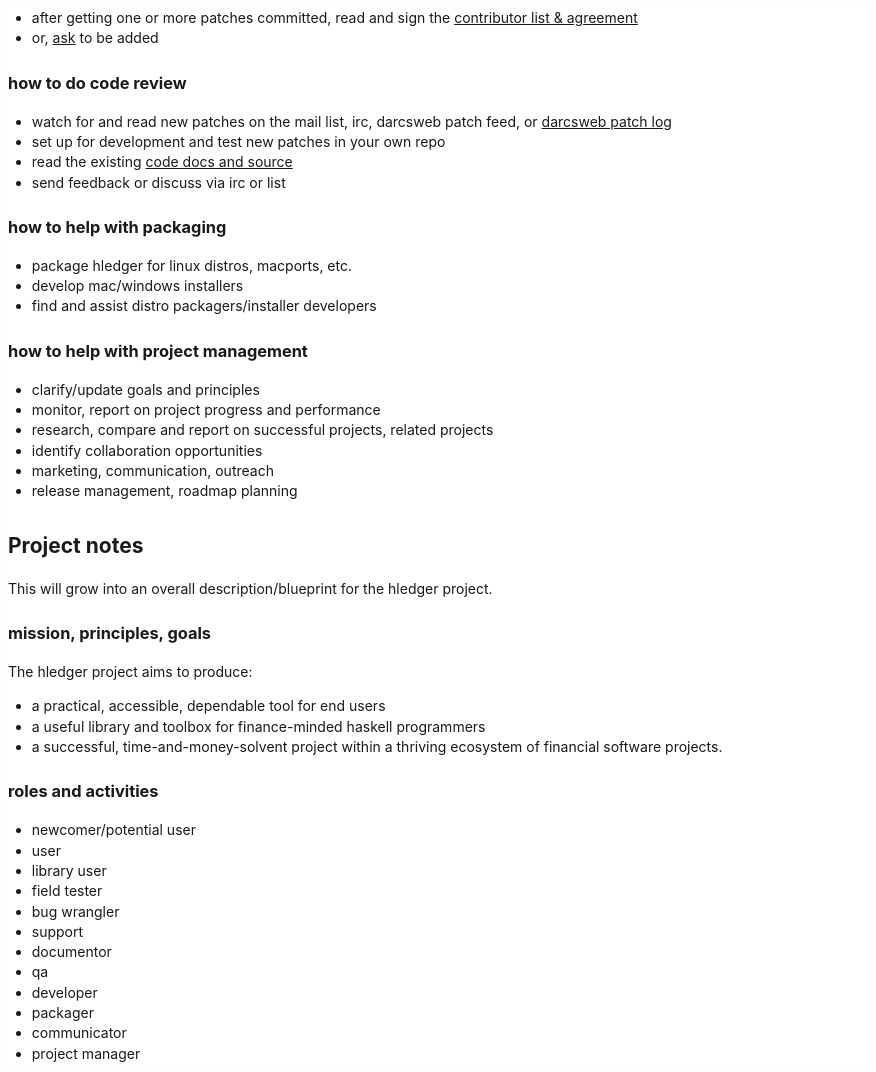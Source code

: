 - after getting one or more patches committed, read and sign the [contributor list & agreement](CONTRIBUTORS.html)
- or, [ask](#how-to-get-help) to be added

### how to do code review

- watch for and read new patches on the mail list, irc, darcsweb patch feed, or [darcsweb patch log](http://joyful.com/darcsweb/darcsweb.cgi?r=hledger;a=shortlog)
- set up for development and test new patches in your own repo
- read the existing [code docs and source](#quick-links)
- send feedback or discuss via irc or list

### how to help with packaging

- package hledger for linux distros, macports, etc.
- develop mac/windows installers
- find and assist distro packagers/installer developers

### how to help with project management

- clarify/update goals and principles
- monitor, report on project progress and performance
- research, compare and report on successful projects, related projects
- identify collaboration opportunities
- marketing, communication, outreach
- release management, roadmap planning

## Project notes

This will grow into an overall description/blueprint for the hledger project.

### mission, principles, goals

The hledger project aims to produce:

- a practical, accessible, dependable tool for end users
- a useful library and toolbox for finance-minded haskell programmers
- a successful, time-and-money-solvent project within a thriving ecosystem of financial software projects.

### roles and activities

- newcomer/potential user
- user
- library user
- field tester
- bug wrangler
- support
- documentor
- qa
- developer
- packager
- communicator
- project manager
